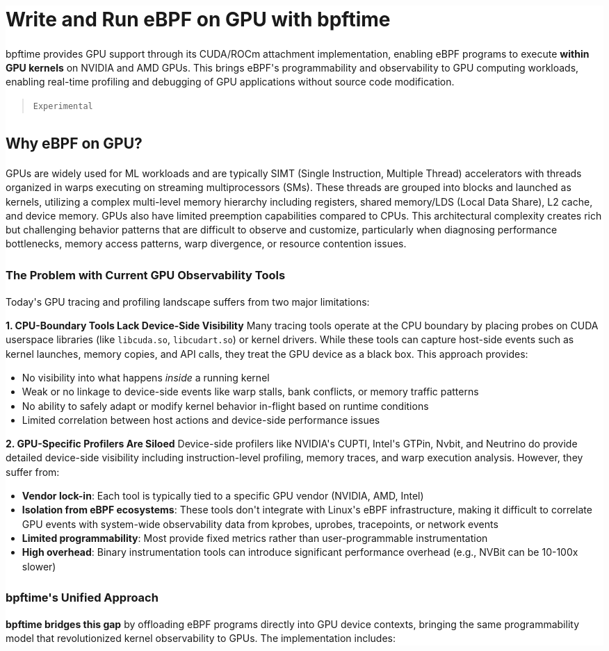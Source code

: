 # Write and Run eBPF on GPU with bpftime

bpftime provides GPU support through its CUDA/ROCm attachment implementation, enabling eBPF programs to execute **within GPU kernels** on NVIDIA and AMD GPUs. This brings eBPF's programmability and observability to GPU computing workloads, enabling real-time profiling and debugging of GPU applications without source code modification.

> `Experimental`

## Why eBPF on GPU?

GPUs are widely used for ML workloads and are typically SIMT (Single Instruction, Multiple Thread) accelerators with threads organized in warps executing on streaming multiprocessors (SMs). These threads are grouped into blocks and launched as kernels, utilizing a complex multi-level memory hierarchy including registers, shared memory/LDS (Local Data Share), L2 cache, and device memory. GPUs also have limited preemption capabilities compared to CPUs. This architectural complexity creates rich but challenging behavior patterns that are difficult to observe and customize, particularly when diagnosing performance bottlenecks, memory access patterns, warp divergence, or resource contention issues.

### The Problem with Current GPU Observability Tools

Today's GPU tracing and profiling landscape suffers from two major limitations:

**1. CPU-Boundary Tools Lack Device-Side Visibility**
Many tracing tools operate at the CPU boundary by placing probes on CUDA userspace libraries (like `libcuda.so`, `libcudart.so`) or kernel drivers. While these tools can capture host-side events such as kernel launches, memory copies, and API calls, they treat the GPU device as a black box. This approach provides:
- No visibility into what happens *inside* a running kernel
- Weak or no linkage to device-side events like warp stalls, bank conflicts, or memory traffic patterns
- No ability to safely adapt or modify kernel behavior in-flight based on runtime conditions
- Limited correlation between host actions and device-side performance issues

**2. GPU-Specific Profilers Are Siloed**
Device-side profilers like NVIDIA's CUPTI, Intel's GTPin, Nvbit, and Neutrino do provide detailed device-side visibility including instruction-level profiling, memory traces, and warp execution analysis. However, they suffer from:
- **Vendor lock-in**: Each tool is typically tied to a specific GPU vendor (NVIDIA, AMD, Intel)
- **Isolation from eBPF ecosystems**: These tools don't integrate with Linux's eBPF infrastructure, making it difficult to correlate GPU events with system-wide observability data from kprobes, uprobes, tracepoints, or network events
- **Limited programmability**: Most provide fixed metrics rather than user-programmable instrumentation
- **High overhead**: Binary instrumentation tools can introduce significant performance overhead (e.g., NVBit can be 10-100x slower)

### bpftime's Unified Approach

**bpftime bridges this gap** by offloading eBPF programs directly into GPU device contexts, bringing the same programmability model that revolutionized kernel observability to GPUs. The implementation includes:
